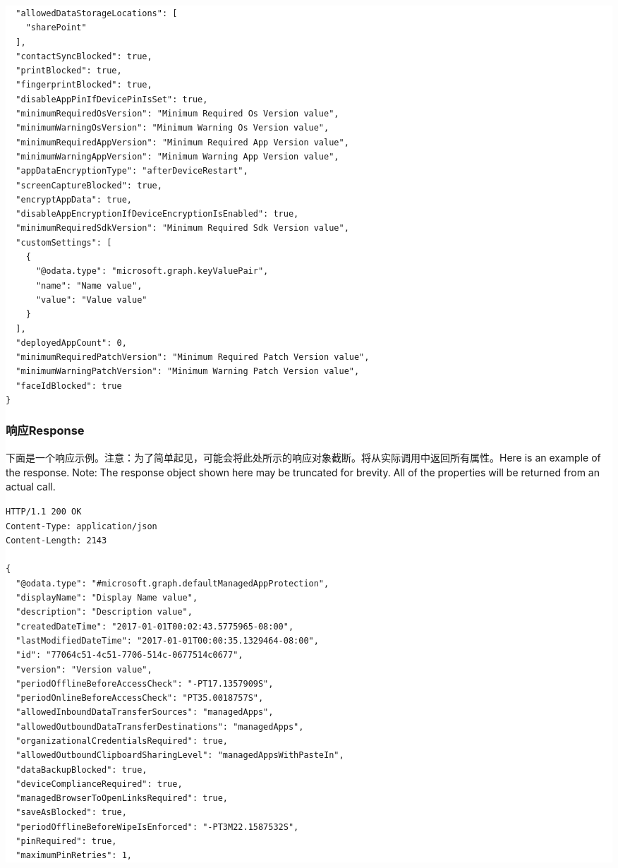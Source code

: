``` http
  "allowedDataStorageLocations": [
    "sharePoint"
  ],
  "contactSyncBlocked": true,
  "printBlocked": true,
  "fingerprintBlocked": true,
  "disableAppPinIfDevicePinIsSet": true,
  "minimumRequiredOsVersion": "Minimum Required Os Version value",
  "minimumWarningOsVersion": "Minimum Warning Os Version value",
  "minimumRequiredAppVersion": "Minimum Required App Version value",
  "minimumWarningAppVersion": "Minimum Warning App Version value",
  "appDataEncryptionType": "afterDeviceRestart",
  "screenCaptureBlocked": true,
  "encryptAppData": true,
  "disableAppEncryptionIfDeviceEncryptionIsEnabled": true,
  "minimumRequiredSdkVersion": "Minimum Required Sdk Version value",
  "customSettings": [
    {
      "@odata.type": "microsoft.graph.keyValuePair",
      "name": "Name value",
      "value": "Value value"
    }
  ],
  "deployedAppCount": 0,
  "minimumRequiredPatchVersion": "Minimum Required Patch Version value",
  "minimumWarningPatchVersion": "Minimum Warning Patch Version value",
  "faceIdBlocked": true
}
```

### <a name="response"></a><span data-ttu-id="d20b2-305">响应</span><span class="sxs-lookup"><span data-stu-id="d20b2-305">Response</span></span>
<span data-ttu-id="d20b2-p141">下面是一个响应示例。注意：为了简单起见，可能会将此处所示的响应对象截断。将从实际调用中返回所有属性。</span><span class="sxs-lookup"><span data-stu-id="d20b2-p141">Here is an example of the response. Note: The response object shown here may be truncated for brevity. All of the properties will be returned from an actual call.</span></span>
``` http
HTTP/1.1 200 OK
Content-Type: application/json
Content-Length: 2143

{
  "@odata.type": "#microsoft.graph.defaultManagedAppProtection",
  "displayName": "Display Name value",
  "description": "Description value",
  "createdDateTime": "2017-01-01T00:02:43.5775965-08:00",
  "lastModifiedDateTime": "2017-01-01T00:00:35.1329464-08:00",
  "id": "77064c51-4c51-7706-514c-0677514c0677",
  "version": "Version value",
  "periodOfflineBeforeAccessCheck": "-PT17.1357909S",
  "periodOnlineBeforeAccessCheck": "PT35.0018757S",
  "allowedInboundDataTransferSources": "managedApps",
  "allowedOutboundDataTransferDestinations": "managedApps",
  "organizationalCredentialsRequired": true,
  "allowedOutboundClipboardSharingLevel": "managedAppsWithPasteIn",
  "dataBackupBlocked": true,
  "deviceComplianceRequired": true,
  "managedBrowserToOpenLinksRequired": true,
  "saveAsBlocked": true,
  "periodOfflineBeforeWipeIsEnforced": "-PT3M22.1587532S",
  "pinRequired": true,
  "maximumPinRetries": 1,
```